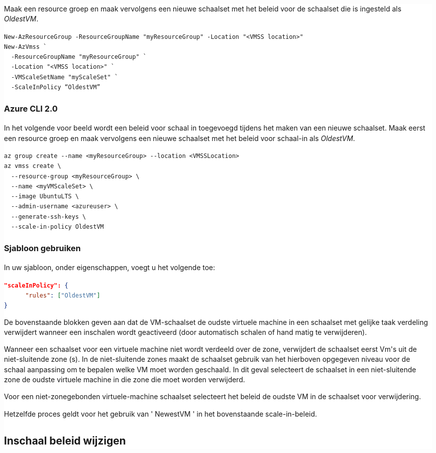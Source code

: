 Maak een resource groep en maak vervolgens een nieuwe schaalset met het beleid voor de schaalset die is ingesteld als *OldestVM*.

```azurepowershell-interactive
New-AzResourceGroup -ResourceGroupName "myResourceGroup" -Location "<VMSS location>"
New-AzVmss `
  -ResourceGroupName "myResourceGroup" `
  -Location "<VMSS location>" `
  -VMScaleSetName "myScaleSet" `
  -ScaleInPolicy “OldestVM”
```

### <a name="azure-cli-20"></a>Azure CLI 2.0

In het volgende voor beeld wordt een beleid voor schaal in toegevoegd tijdens het maken van een nieuwe schaalset. Maak eerst een resource groep en maak vervolgens een nieuwe schaalset met het beleid voor schaal-in als *OldestVM*. 

```azurecli-interactive
az group create --name <myResourceGroup> --location <VMSSLocation>
az vmss create \
  --resource-group <myResourceGroup> \
  --name <myVMScaleSet> \
  --image UbuntuLTS \
  --admin-username <azureuser> \
  --generate-ssh-keys \
  --scale-in-policy OldestVM
```

### <a name="using-template"></a>Sjabloon gebruiken

In uw sjabloon, onder eigenschappen, voegt u het volgende toe:

```json
"scaleInPolicy": {  
      "rules": ["OldestVM"]  
}
```

De bovenstaande blokken geven aan dat de VM-schaalset de oudste virtuele machine in een schaalset met gelijke taak verdeling verwijdert wanneer een inschalen wordt geactiveerd (door automatisch schalen of hand matig te verwijderen).

Wanneer een schaalset voor een virtuele machine niet wordt verdeeld over de zone, verwijdert de schaalset eerst Vm's uit de niet-sluitende zone (s). In de niet-sluitende zones maakt de schaalset gebruik van het hierboven opgegeven niveau voor de schaal aanpassing om te bepalen welke VM moet worden geschaald. In dit geval selecteert de schaalset in een niet-sluitende zone de oudste virtuele machine in die zone die moet worden verwijderd.

Voor een niet-zonegebonden virtuele-machine schaalset selecteert het beleid de oudste VM in de schaalset voor verwijdering.

Hetzelfde proces geldt voor het gebruik van ' NewestVM ' in het bovenstaande scale-in-beleid.

## <a name="modifying-scale-in-policies"></a>Inschaal beleid wijzigen
